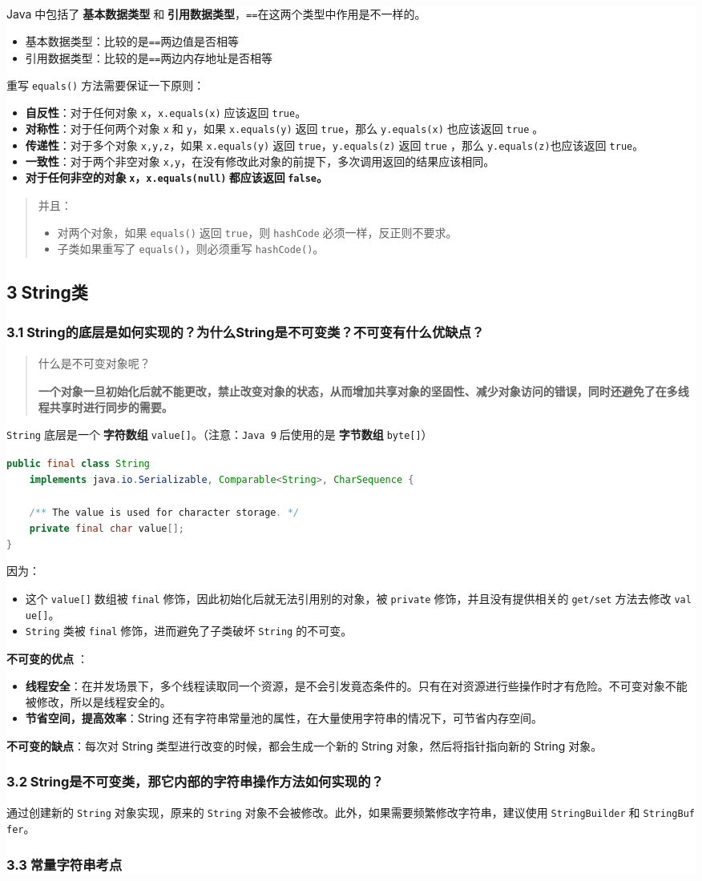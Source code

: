 Java 中包括了 **基本数据类型** 和 **引用数据类型**，`==`在这两个类型中作用是不一样的。

- 基本数据类型：比较的是`==`两边值是否相等
- 引用数据类型：比较的是`==`两边内存地址是否相等

重写 `equals()` 方法需要保证一下原则：

- **自反性**：对于任何对象 `x`，`x.equals(x)` 应该返回 `true`。
- **对称性**：对于任何两个对象 `x` 和 `y`，如果 `x.equals(y)` 返回 `true`，那么 `y.equals(x)` 也应该返回 `true` 。
- **传递性**：对于多个对象 `x,y,z`，如果 `x.equals(y)` 返回 `true`，`y.equals(z)` 返回 `true` ，那么 `y.equals(z)`也应该返回 `true`。
- **一致性**：对于两个非空对象 `x,y`，在没有修改此对象的前提下，多次调用返回的结果应该相同。
- **对于任何非空的对象 `x`，`x.equals(null)` 都应该返回 `false`。**

> 并且：
>
> - 对两个对象，如果 `equals()` 返回 `true`，则 `hashCode` 必须一样，反正则不要求。
> - 子类如果重写了 `equals()`，则必须重写 `hashCode()`。

## 3 String类

### 3.1 String的底层是如何实现的？为什么String是不可变类？不可变有什么优缺点？

> 什么是不可变对象呢？
>
> **一个对象一旦初始化后就不能更改，禁止改变对象的状态，从而增加共享对象的坚固性、减少对象访问的错误，同时还避免了在多线程共享时进行同步的需要。**

`String` 底层是一个 **字符数组** `value[]`。（注意：`Java 9` 后使用的是 **字节数组** `byte[]`）

```java
public final class String
    implements java.io.Serializable, Comparable<String>, CharSequence {
  
    /** The value is used for character storage. */
    private final char value[];
}
```

因为：

- 这个 `value[]` 数组被 `final` 修饰，因此初始化后就无法引用别的对象，被 `private` 修饰，并且没有提供相关的 `get/set` 方法去修改 `value[]`。
- `String` 类被 `final` 修饰，进而避免了子类破坏 `String` 的不可变。

**不可变的优点** ：

- **线程安全**：在并发场景下，多个线程读取同一个资源，是不会引发竟态条件的。只有在对资源进行些操作时才有危险。不可变对象不能被修改，所以是线程安全的。
- **节省空间，提高效率**：String 还有字符串常量池的属性，在大量使用字符串的情况下，可节省内存空间。

**不可变的缺点**：每次对 String 类型进行改变的时候，都会生成一个新的 String 对象，然后将指针指向新的 String 对象。

### 3.2 String是不可变类，那它内部的字符串操作方法如何实现的？

通过创建新的 `String` 对象实现，原来的 `String` 对象不会被修改。此外，如果需要频繁修改字符串，建议使用 `StringBuilder` 和 `StringBuffer`。

### 3.3 常量字符串考点
